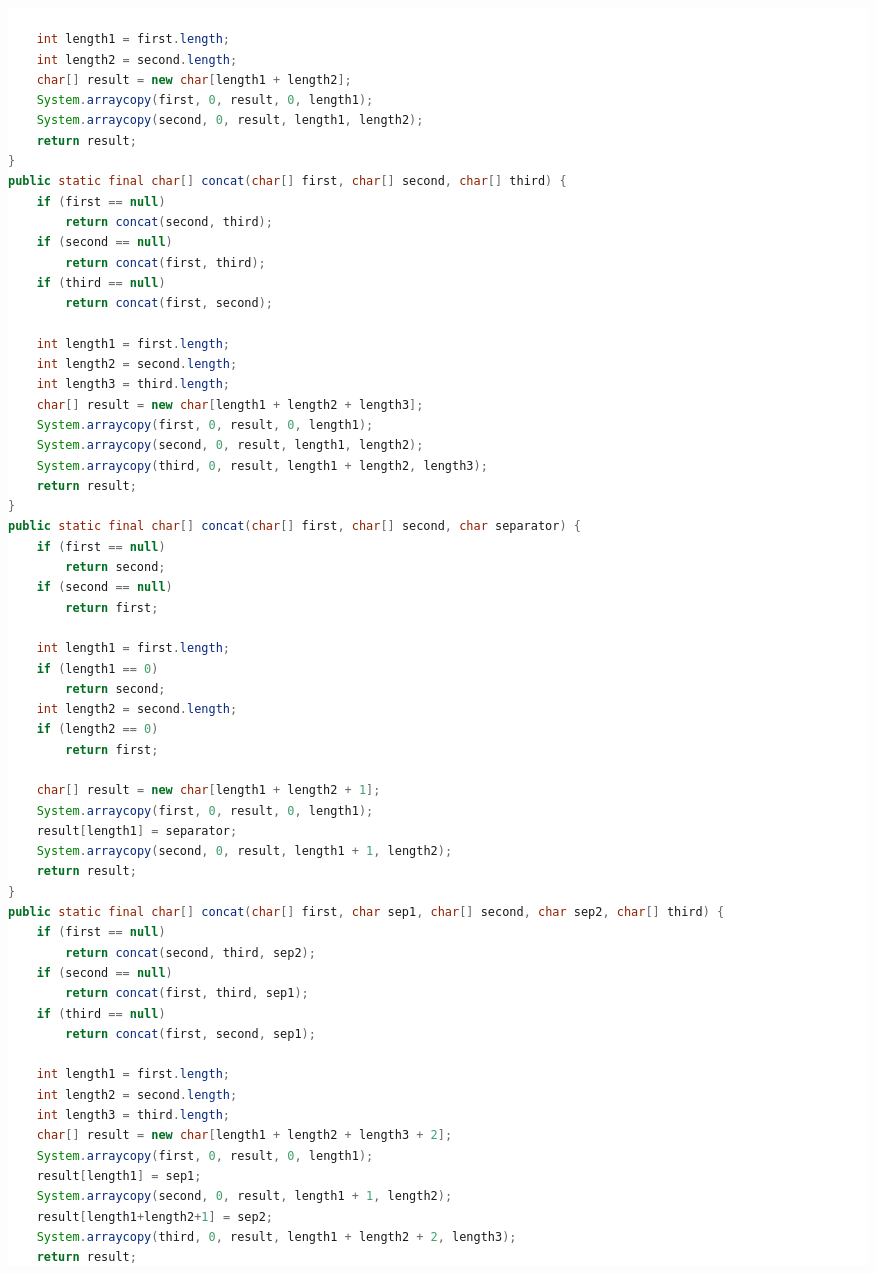 ```java

	int length1 = first.length;
	int length2 = second.length;
	char[] result = new char[length1 + length2];
	System.arraycopy(first, 0, result, 0, length1);
	System.arraycopy(second, 0, result, length1, length2);
	return result;
}
public static final char[] concat(char[] first, char[] second, char[] third) {
	if (first == null)
		return concat(second, third);
	if (second == null)
		return concat(first, third);
	if (third == null)
		return concat(first, second);

	int length1 = first.length;
	int length2 = second.length;
	int length3 = third.length;
	char[] result = new char[length1 + length2 + length3];
	System.arraycopy(first, 0, result, 0, length1);
	System.arraycopy(second, 0, result, length1, length2);
	System.arraycopy(third, 0, result, length1 + length2, length3);
	return result;
}
public static final char[] concat(char[] first, char[] second, char separator) {
	if (first == null)
		return second;
	if (second == null)
		return first;

	int length1 = first.length;
	if (length1 == 0)
		return second;
	int length2 = second.length;
	if (length2 == 0)
		return first;

	char[] result = new char[length1 + length2 + 1];
	System.arraycopy(first, 0, result, 0, length1);
	result[length1] = separator;
	System.arraycopy(second, 0, result, length1 + 1, length2);
	return result;
}
public static final char[] concat(char[] first, char sep1, char[] second, char sep2, char[] third) {
	if (first == null)
		return concat(second, third, sep2);
	if (second == null)
		return concat(first, third, sep1);
	if (third == null)
		return concat(first, second, sep1);

	int length1 = first.length;
	int length2 = second.length;
	int length3 = third.length;
	char[] result = new char[length1 + length2 + length3 + 2];
	System.arraycopy(first, 0, result, 0, length1);
	result[length1] = sep1;
	System.arraycopy(second, 0, result, length1 + 1, length2);
	result[length1+length2+1] = sep2;
	System.arraycopy(third, 0, result, length1 + length2 + 2, length3);
	return result;
```